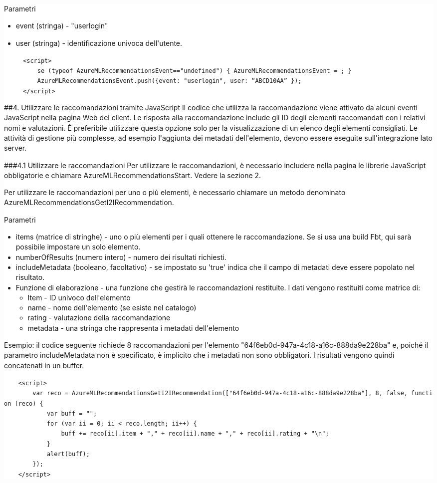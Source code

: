 Parametri
* event (stringa) - "userlogin"
* user (stringa) - identificazione univoca dell'utente.

		<script> 
			se (typeof AzureMLRecommendationsEvent=="undefined") { AzureMLRecommendationsEvent = ; }
			AzureMLRecommendationsEvent.push({event: "userlogin", user: “ABCD10AA” });
		</script>

##4\. Utilizzare le raccomandazioni tramite JavaScript
Il codice che utilizza la raccomandazione viene attivato da alcuni eventi JavaScript nella pagina Web del client. Le risposta alla raccomandazione include gli ID degli elementi raccomandati con i relativi nomi e valutazioni. È preferibile utilizzare questa opzione solo per la visualizzazione di un elenco degli elementi consigliati. Le attività di gestione più complesse, ad esempio l'aggiunta dei metadati dell'elemento, devono essere eseguite sull'integrazione lato server.

###4\.1 Utilizzare le raccomandazioni
Per utilizzare le raccomandazioni, è necessario includere nella pagina le librerie JavaScript obbligatorie e chiamare AzureMLRecommendationsStart. Vedere la sezione 2.

Per utilizzare le raccomandazioni per uno o più elementi, è necessario chiamare un metodo denominato AzureMLRecommendationsGetI2IRecommendation.

Parametri
* items (matrice di stringhe) - uno o più elementi per i quali ottenere le raccomandazione. Se si usa una build Fbt, qui sarà possibile impostare un solo elemento.
* numberOfResults (numero intero) - numero dei risultati richiesti.
* includeMetadata (booleano, facoltativo) - se impostato su 'true' indica che il campo di metadati deve essere popolato nel risultato.
* Funzione di elaborazione - una funzione che gestirà le raccomandazioni restituite. I dati vengono restituiti come matrice di:
	* Item - ID univoco dell'elemento
	* name - nome dell'elemento (se esiste nel catalogo)
	* rating - valutazione della raccomandazione
	* metadata - una stringa che rappresenta i metadati dell'elemento

Esempio: il codice seguente richiede 8 raccomandazioni per l'elemento "64f6eb0d-947a-4c18-a16c-888da9e228ba" e, poiché il parametro includeMetadata non è specificato, è implicito che i metadati non sono obbligatori. I risultati vengono quindi concatenati in un buffer.

		<script>
 			var reco = AzureMLRecommendationsGetI2IRecommendation(["64f6eb0d-947a-4c18-a16c-888da9e228ba"], 8, false, function (reco) {
 				var buff = "";
 				for (var ii = 0; ii < reco.length; ii++) {
   					buff += reco[ii].item + "," + reco[ii].name + "," + reco[ii].rating + "\n";
 				}
 				alert(buff);
			});
		</script>


[1]: ./media/machine-learning-recommendation-api-javascript-integration/Drawing1.png
[2]: ./media/machine-learning-recommendation-api-javascript-integration/Drawing2.png
[3]: ./media/machine-learning-recommendation-api-javascript-integration/Drawing3.png
 

